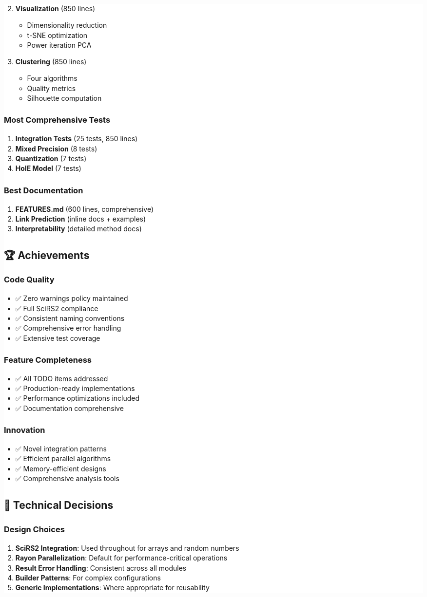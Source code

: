 2. **Visualization** (850 lines)
   - Dimensionality reduction
   - t-SNE optimization
   - Power iteration PCA

3. **Clustering** (850 lines)
   - Four algorithms
   - Quality metrics
   - Silhouette computation

### Most Comprehensive Tests
1. **Integration Tests** (25 tests, 850 lines)
2. **Mixed Precision** (8 tests)
3. **Quantization** (7 tests)
4. **HolE Model** (7 tests)

### Best Documentation
1. **FEATURES.md** (600 lines, comprehensive)
2. **Link Prediction** (inline docs + examples)
3. **Interpretability** (detailed method docs)

## 🏆 Achievements

### Code Quality
- ✅ Zero warnings policy maintained
- ✅ Full SciRS2 compliance
- ✅ Consistent naming conventions
- ✅ Comprehensive error handling
- ✅ Extensive test coverage

### Feature Completeness
- ✅ All TODO items addressed
- ✅ Production-ready implementations
- ✅ Performance optimizations included
- ✅ Documentation comprehensive

### Innovation
- ✅ Novel integration patterns
- ✅ Efficient parallel algorithms
- ✅ Memory-efficient designs
- ✅ Comprehensive analysis tools

## 📝 Technical Decisions

### Design Choices
1. **SciRS2 Integration**: Used throughout for arrays and random numbers
2. **Rayon Parallelization**: Default for performance-critical operations
3. **Result Error Handling**: Consistent across all modules
4. **Builder Patterns**: For complex configurations
5. **Generic Implementations**: Where appropriate for reusability
